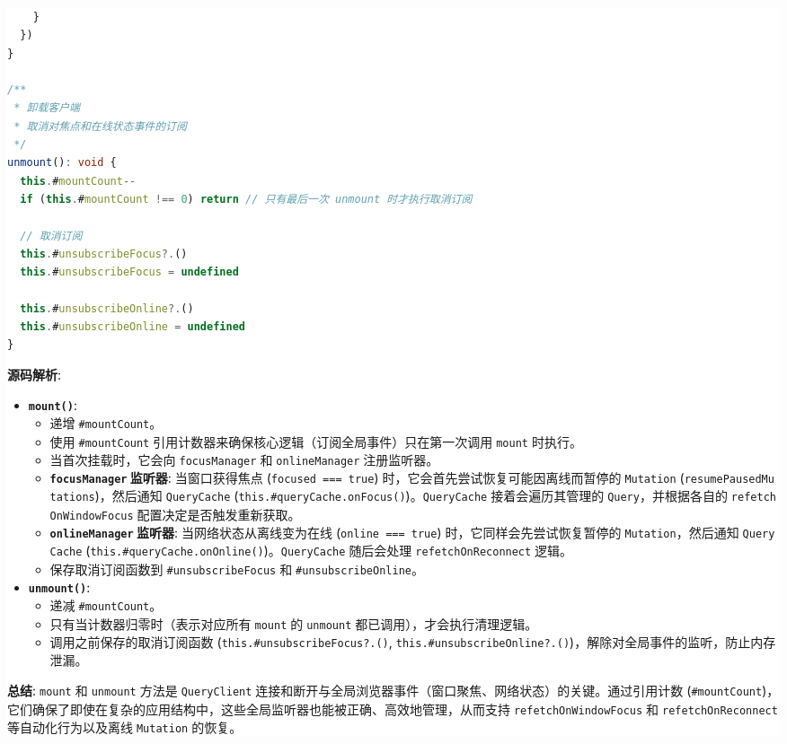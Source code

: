```typescript
    }
  })
}

/**
 * 卸载客户端
 * 取消对焦点和在线状态事件的订阅
 */
unmount(): void {
  this.#mountCount--
  if (this.#mountCount !== 0) return // 只有最后一次 unmount 时才执行取消订阅

  // 取消订阅
  this.#unsubscribeFocus?.()
  this.#unsubscribeFocus = undefined

  this.#unsubscribeOnline?.()
  this.#unsubscribeOnline = undefined
}
```

**源码解析**:

- **`mount()`**:
  - 递增 `#mountCount`。
  - 使用 `#mountCount` 引用计数器来确保核心逻辑（订阅全局事件）只在第一次调用 `mount` 时执行。
  - 当首次挂载时，它会向 `focusManager` 和 `onlineManager` 注册监听器。
  - **`focusManager` 监听器**: 当窗口获得焦点 (`focused === true`) 时，它会首先尝试恢复可能因离线而暂停的 `Mutation` (`resumePausedMutations`)，然后通知 `QueryCache` (`this.#queryCache.onFocus()`)。`QueryCache` 接着会遍历其管理的 `Query`，并根据各自的 `refetchOnWindowFocus` 配置决定是否触发重新获取。
  - **`onlineManager` 监听器**: 当网络状态从离线变为在线 (`online === true`) 时，它同样会先尝试恢复暂停的 `Mutation`，然后通知 `QueryCache` (`this.#queryCache.onOnline()`)。`QueryCache` 随后会处理 `refetchOnReconnect` 逻辑。
  - 保存取消订阅函数到 `#unsubscribeFocus` 和 `#unsubscribeOnline`。
- **`unmount()`**:
  - 递减 `#mountCount`。
  - 只有当计数器归零时（表示对应所有 `mount` 的 `unmount` 都已调用），才会执行清理逻辑。
  - 调用之前保存的取消订阅函数 (`this.#unsubscribeFocus?.()`, `this.#unsubscribeOnline?.()`)，解除对全局事件的监听，防止内存泄漏。

**总结**: `mount` 和 `unmount` 方法是 `QueryClient` 连接和断开与全局浏览器事件（窗口聚焦、网络状态）的关键。通过引用计数 (`#mountCount`)，它们确保了即使在复杂的应用结构中，这些全局监听器也能被正确、高效地管理，从而支持 `refetchOnWindowFocus` 和 `refetchOnReconnect` 等自动化行为以及离线 `Mutation` 的恢复。
